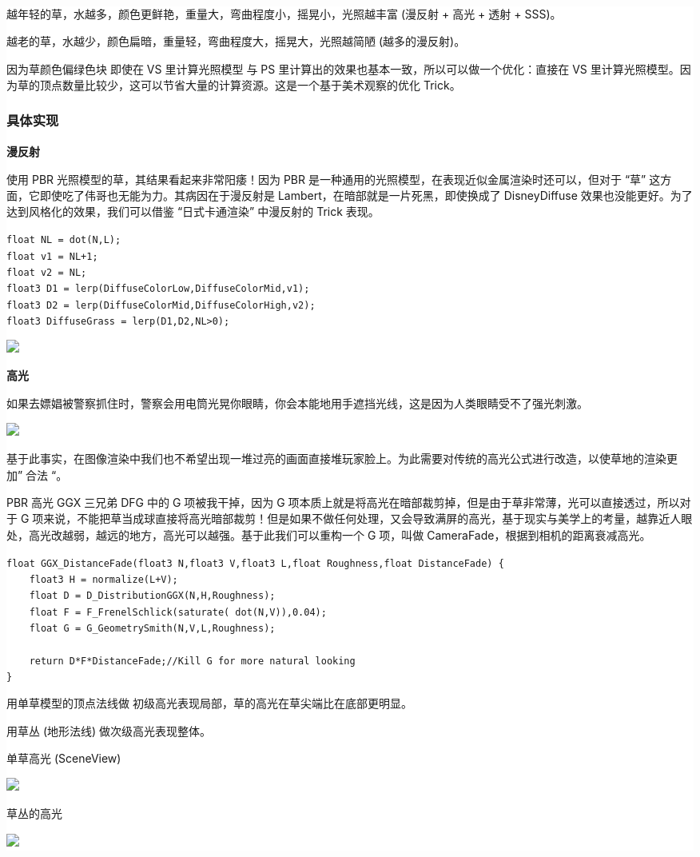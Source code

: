 越年轻的草，水越多，颜色更鲜艳，重量大，弯曲程度小，摇晃小，光照越丰富 (漫反射 + 高光 + 透射 + SSS)。

越老的草，水越少，颜色扁暗，重量轻，弯曲程度大，摇晃大，光照越简陋 (越多的漫反射)。

因为草颜色偏绿色块 即使在 VS 里计算光照模型 与 PS 里计算出的效果也基本一致，所以可以做一个优化：直接在 VS 里计算光照模型。因为草的顶点数量比较少，这可以节省大量的计算资源。这是一个基于美术观察的优化 Trick。

### 具体实现

**漫反射**

使用 PBR 光照模型的草，其结果看起来非常阳痿！因为 PBR 是一种通用的光照模型，在表现近似金属渲染时还可以，但对于 “草” 这方面，它即使吃了伟哥也无能为力。其病因在于漫反射是 Lambert，在暗部就是一片死黑，即使换成了 DisneyDiffuse 效果也没能更好。为了达到风格化的效果，我们可以借鉴 “日式卡通渲染” 中漫反射的 Trick 表现。

```
float NL = dot(N,L);
float v1 = NL+1;
float v2 = NL;
float3 D1 = lerp(DiffuseColorLow,DiffuseColorMid,v1);
float3 D2 = lerp(DiffuseColorMid,DiffuseColorHigh,v2);
float3 DiffuseGrass = lerp(D1,D2,NL>0);
```

![](<images/1683732584754.png>)

**高光**

如果去嫖娼被警察抓住时，警察会用电筒光晃你眼睛，你会本能地用手遮挡光线，这是因为人类眼睛受不了强光刺激。

![](<images/1683732584814.png>)

基于此事实，在图像渲染中我们也不希望出现一堆过亮的画面直接堆玩家脸上。为此需要对传统的高光公式进行改造，以使草地的渲染更加” 合法 “。

PBR 高光 GGX 三兄弟 DFG 中的 G 项被我干掉，因为 G 项本质上就是将高光在暗部裁剪掉，但是由于草非常薄，光可以直接透过，所以对于 G 项来说，不能把草当成球直接将高光暗部裁剪！但是如果不做任何处理，又会导致满屏的高光，基于现实与美学上的考量，越靠近人眼处，高光改越弱，越远的地方，高光可以越强。基于此我们可以重构一个 G 项，叫做 CameraFade，根据到相机的距离衰减高光。

```
float GGX_DistanceFade(float3 N,float3 V,float3 L,float Roughness,float DistanceFade) {
    float3 H = normalize(L+V);
    float D = D_DistributionGGX(N,H,Roughness);
    float F = F_FrenelSchlick(saturate( dot(N,V)),0.04);
    float G = G_GeometrySmith(N,V,L,Roughness);

    return D*F*DistanceFade;//Kill G for more natural looking
}
```

用单草模型的顶点法线做 初级高光表现局部，草的高光在草尖端比在底部更明显。

用草丛 (地形法线) 做次级高光表现整体。

单草高光 (SceneView)

![](<images/1683732584865.png>)

草丛的高光

![](<images/1683732584930.png>)

